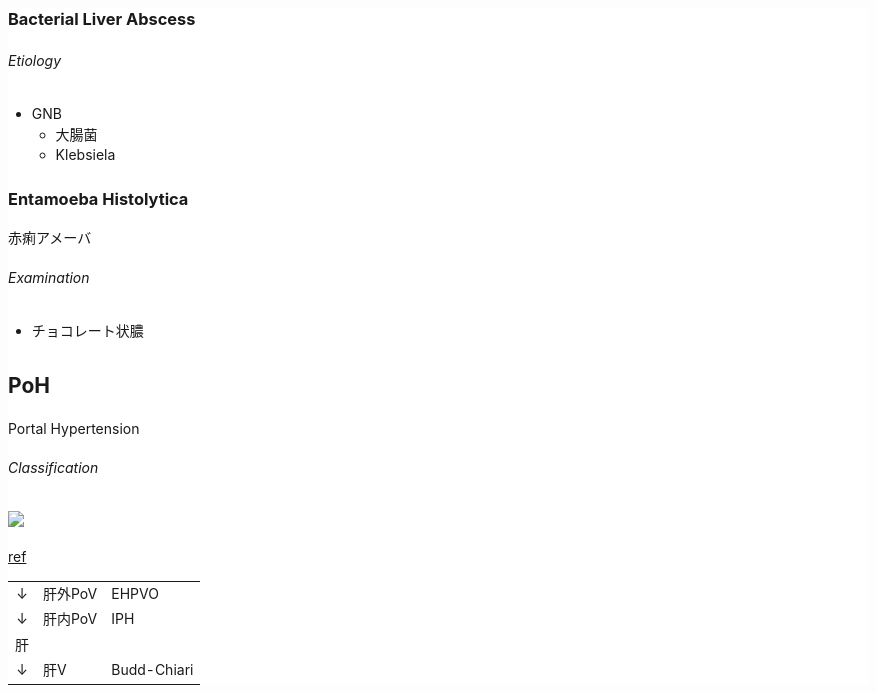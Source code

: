 





### Bacterial Liver Abscess



<h6 id='bacterial_liver_abscess-eti'>Etiology</h6>

- GNB
	- 大腸菌
	- Klebsiela











### Entamoeba Histolytica

赤痢アメーバ







<h6 id='entamoeba_histolytica-ex'>Examination</h6>

- チョコレート状膿







## PoH

Portal Hypertension




<h6 id='poh-cls'>Classification</h6>

![](https://static1.squarespace.com/static/54ebbf42e4b0c686e91e4f76/t/5aa6e53b0d92971cd142926d/1520887105749/temp.jpeg?format=1000w)

[ref](http://www.imrespdx.com/imrespdx-blog/2018/3/12/ascites-non-cirrhotic-portal-hypertension)


<table>
	<tbody>
		<tr>
			<td align="center">&darr;</td>
			<td>肝外PoV</td>
			<td>EHPVO</td>
		</tr>
		<tr>
			<td align="center">&darr;</td>
			<td>肝内PoV</td>
			<td>IPH</td>
		</tr>
		<tr>
			<td align="center">肝</td>
			<td></td>
			<td></td>
		</tr>
		<tr>
			<td align="center">&darr;</td>
			<td>肝V</td>
			<td rowspan="2">Budd-Chiari</td>